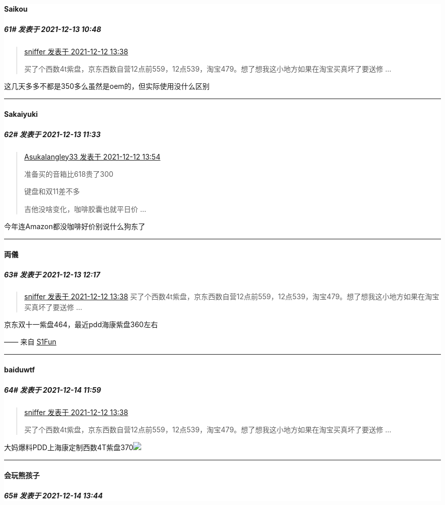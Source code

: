 ####  Saikou  
##### 61#       发表于 2021-12-13 10:48

<blockquote><a href="httphttps://bbs.saraba1st.com/2b/forum.php?mod=redirect&amp;goto=findpost&amp;pid=53905567&amp;ptid=2042061" target="_blank">sniffer 发表于 2021-12-12 13:38</a>

买了个西数4t紫盘，京东西数自营12点前559，12点539，淘宝479。想了想我这小地方如果在淘宝买真坏了要送修 ...</blockquote>
这几天多多不都是350多么虽然是oem的，但实际使用没什么区别



*****

####  Sakaiyuki  
##### 62#       发表于 2021-12-13 11:33

<blockquote><a href="httphttps://bbs.saraba1st.com/2b/forum.php?mod=redirect&amp;goto=findpost&amp;pid=53905722&amp;ptid=2042061" target="_blank">Asukalangley33 发表于 2021-12-12 13:54</a>

准备买的音箱比618贵了300

键盘和双11差不多

吉他没啥变化，咖啡胶囊也就平日价 ...</blockquote>
今年连Amazon都没咖啡好价别说什么狗东了



*****

####  両儀  
##### 63#       发表于 2021-12-13 12:17

<blockquote><a href="httphttps://bbs.saraba1st.com/2b/forum.php?mod=redirect&amp;goto=findpost&amp;pid=53905567&amp;ptid=2042061" target="_blank">sniffer 发表于 2021-12-12 13:38</a>
买了个西数4t紫盘，京东西数自营12点前559，12点539，淘宝479。想了想我这小地方如果在淘宝买真坏了要送修 ...</blockquote>
京东双十一紫盘464，最近pdd海康紫盘360左右

—— 来自 [S1Fun](https://s1fun.koalcat.com)



*****

####  baiduwtf  
##### 64#       发表于 2021-12-14 11:59

<blockquote><a href="httphttps://bbs.saraba1st.com/2b/forum.php?mod=redirect&amp;goto=findpost&amp;pid=53905567&amp;ptid=2042061" target="_blank">sniffer 发表于 2021-12-12 13:38</a>

买了个西数4t紫盘，京东西数自营12点前559，12点539，淘宝479。想了想我这小地方如果在淘宝买真坏了要送修 ...</blockquote>
大妈爆料PDD上海康定制西数4T紫盘370<img src="https://static.saraba1st.com/image/smiley/face2017/025.png" referrerpolicy="no-referrer">



*****

####  会玩熊孩子  
##### 65#       发表于 2021-12-14 13:44
